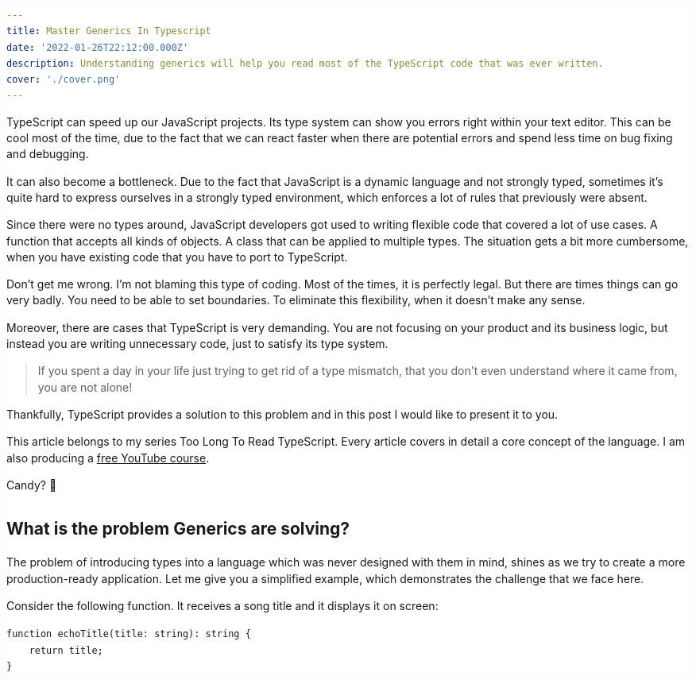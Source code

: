 ```yaml
---
title: Master Generics In Typescript
date: '2022-01-26T22:12:00.000Z'
description: Understanding generics will help you read most of the TypeScript code that was ever written. 
cover: './cover.png'
---
```


TypeScript can speed up our JavaScript projects. Its type system can show you errors right within your text editor. This can be cool most of the time, due to the fact that we can react faster when there are potential errors and spend less time on bug fixing and debugging. 

It can also become a bottleneck. Due to the fact that JavaScript is a dynamic language and not strongly typed, sometimes it’s quite hard to express ourselves in a strongly typed environment, which enforces a lot of rules that previously were absent. 

Since there were no types around, JavaScript developers got used to writing flexible code that covered a lot of use cases. A function that accepts all kinds of objects. A class that can be applied to multiple types. The situation gets a bit more cumbersome, when you have existing code that you have to port to TypeScript.

Don’t get me wrong. I’m not blaming this type of coding. Most of the times, it is perfectly legal. But there are times things can go very badly. You need to be able to set boundaries. To eliminate this flexibility, when it doesn’t make any sense.

Moreover, there are cases that TypeScript is very demanding. You are not focusing on your product and its business logic, but instead you are writing unnecessary code, just to satisfy its type system.

> If you spent a day in your life just trying to get rid of a type mismatch, that you don't even understand where it came from, you are not alone!
> 

Thankfully, TypeScript provides a solution to this problem and in this post I would like to present it to you.

This article belongs to my series Too Long To Read TypeScript. Every article covers in detail a core concept of the language. I am also producing a [free YouTube course](https://www.youtube.com/watch?v=D_0KI6SePcA&list=PL73mkIDIrfyPKjkJ1V151lcgGEDHs3tgG).

Candy? 🍬

## What is the problem Generics are solving?

The problem of introducing types into a language which was never designed with them in mind, shines as we try to create a more production-ready application. Let me give you a simplified example, which demonstrates the challenge that we face here. 

Consider the following function. It receives a song title and it displays it on screen:

```tsx
function echoTitle(title: string): string {
	return title;
}
```
